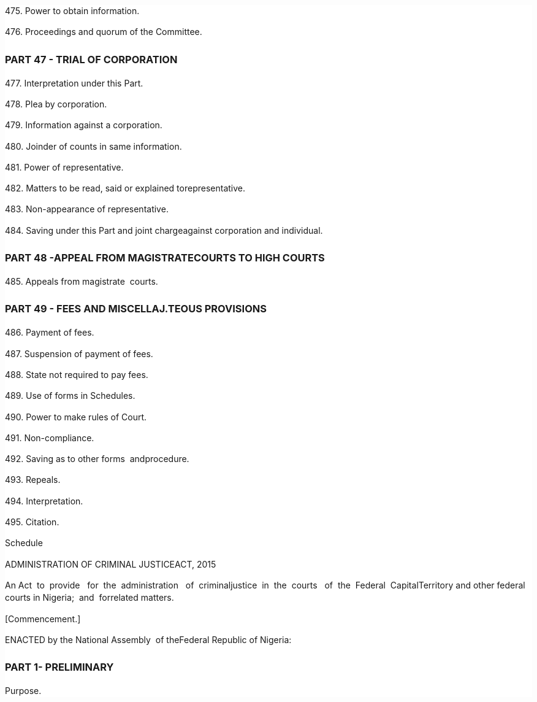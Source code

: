 475. Power to obtain information.

476. Proceedings and quorum of the Committee.

### PART 47 - TRIAL OF CORPORATION

477. Interpretation under this Part.

478. Plea by corporation.

479. Information against a corporation.

480. Joinder of counts in same information.

481. Power of representative.

482. Matters to be read, said or explained torepresentative.

483. Non-appearance of representative.

484. Saving under this Part and joint chargeagainst corporation and individual.

### PART 48 -APPEAL FROM MAGISTRATECOURTS TO HIGH COURTS

485. Appeals from magistrate  courts.

### PART 49 - FEES AND MISCELLAJ\.TEOUS PROVISIONS

486. Payment of fees.

487. Suspension of payment of fees.

488. State not required to pay fees.

489. Use of forms in Schedules.

490. Power to make rules of Court.

491. Non-compliance.

492. Saving as to other forms  andprocedure.

493. Repeals.

494. Interpretation.

495. Citation.

Schedule

ADMINISTRATION OF CRIMINAL JUSTICEACT, 2015

An Act  to  provide   for  the  administration   of  criminaljustice  in  the  courts   of  the  Federal  CapitalTerritory and other federal courts in Nigeria;  and  forrelated matters.

[Commencement.]

ENACTED by the National Assembly  of theFederal Republic of Nigeria:

### PART 1- PRELIMINARY

Purpose.
